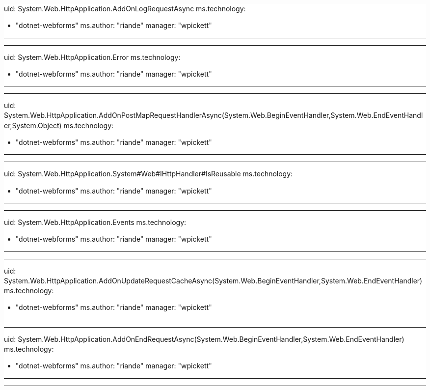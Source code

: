 uid: System.Web.HttpApplication.AddOnLogRequestAsync
ms.technology: 
  - "dotnet-webforms"
ms.author: "riande"
manager: "wpickett"
---

---
uid: System.Web.HttpApplication.Error
ms.technology: 
  - "dotnet-webforms"
ms.author: "riande"
manager: "wpickett"
---

---
uid: System.Web.HttpApplication.AddOnPostMapRequestHandlerAsync(System.Web.BeginEventHandler,System.Web.EndEventHandler,System.Object)
ms.technology: 
  - "dotnet-webforms"
ms.author: "riande"
manager: "wpickett"
---

---
uid: System.Web.HttpApplication.System#Web#IHttpHandler#IsReusable
ms.technology: 
  - "dotnet-webforms"
ms.author: "riande"
manager: "wpickett"
---

---
uid: System.Web.HttpApplication.Events
ms.technology: 
  - "dotnet-webforms"
ms.author: "riande"
manager: "wpickett"
---

---
uid: System.Web.HttpApplication.AddOnUpdateRequestCacheAsync(System.Web.BeginEventHandler,System.Web.EndEventHandler)
ms.technology: 
  - "dotnet-webforms"
ms.author: "riande"
manager: "wpickett"
---

---
uid: System.Web.HttpApplication.AddOnEndRequestAsync(System.Web.BeginEventHandler,System.Web.EndEventHandler)
ms.technology: 
  - "dotnet-webforms"
ms.author: "riande"
manager: "wpickett"
---

---